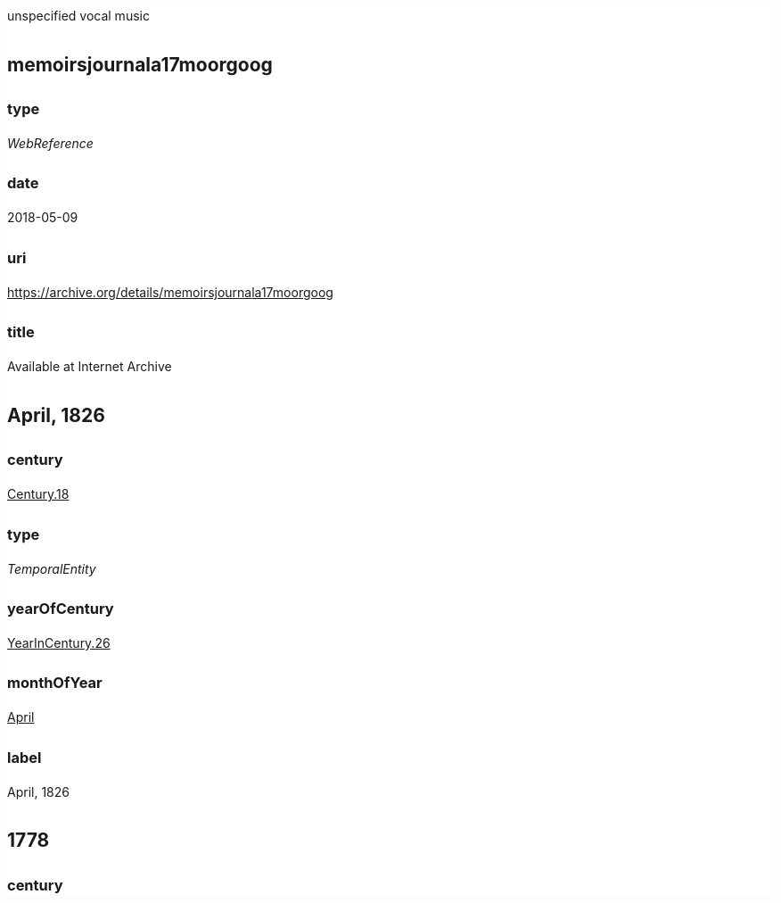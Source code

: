 
unspecified vocal music

## memoirsjournala17moorgoog

### type


*WebReference*

### date


2018-05-09

### uri


https://archive.org/details/memoirsjournala17moorgoog

### title


Available at Internet Archive

## April, 1826

### century


[Century.18](#Century.18)

### type


*TemporalEntity*

### yearOfCentury


[YearInCentury.26](#YearInCentury.26)

### monthOfYear


[April](#April)

### label


April, 1826

## 1778

### century
